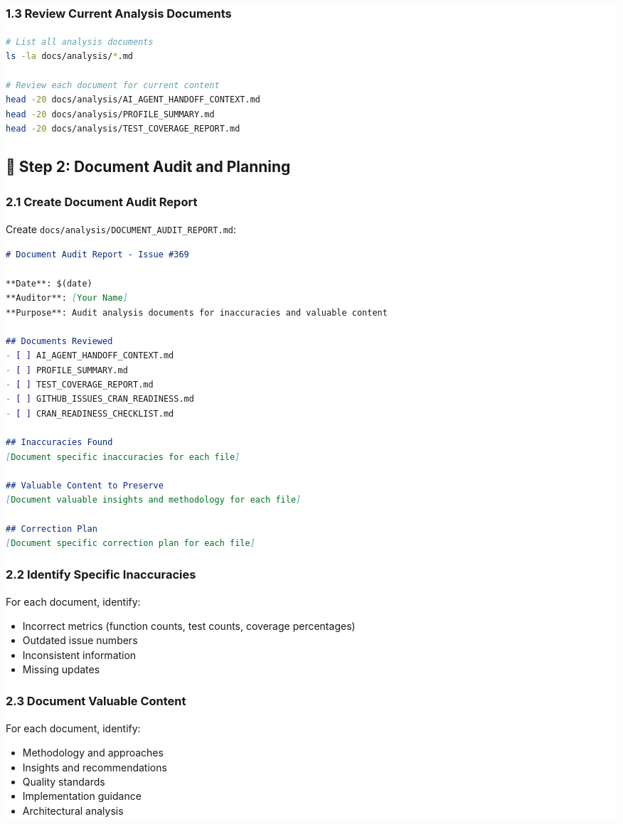 ### **1.3 Review Current Analysis Documents**
```bash
# List all analysis documents
ls -la docs/analysis/*.md

# Review each document for current content
head -20 docs/analysis/AI_AGENT_HANDOFF_CONTEXT.md
head -20 docs/analysis/PROFILE_SUMMARY.md
head -20 docs/analysis/TEST_COVERAGE_REPORT.md
```

## 📝 **Step 2: Document Audit and Planning**

### **2.1 Create Document Audit Report**
Create `docs/analysis/DOCUMENT_AUDIT_REPORT.md`:

```markdown
# Document Audit Report - Issue #369

**Date**: $(date)
**Auditor**: [Your Name]
**Purpose**: Audit analysis documents for inaccuracies and valuable content

## Documents Reviewed
- [ ] AI_AGENT_HANDOFF_CONTEXT.md
- [ ] PROFILE_SUMMARY.md
- [ ] TEST_COVERAGE_REPORT.md
- [ ] GITHUB_ISSUES_CRAN_READINESS.md
- [ ] CRAN_READINESS_CHECKLIST.md

## Inaccuracies Found
[Document specific inaccuracies for each file]

## Valuable Content to Preserve
[Document valuable insights and methodology for each file]

## Correction Plan
[Document specific correction plan for each file]
```

### **2.2 Identify Specific Inaccuracies**
For each document, identify:
- Incorrect metrics (function counts, test counts, coverage percentages)
- Outdated issue numbers
- Inconsistent information
- Missing updates

### **2.3 Document Valuable Content**
For each document, identify:
- Methodology and approaches
- Insights and recommendations
- Quality standards
- Implementation guidance
- Architectural analysis
